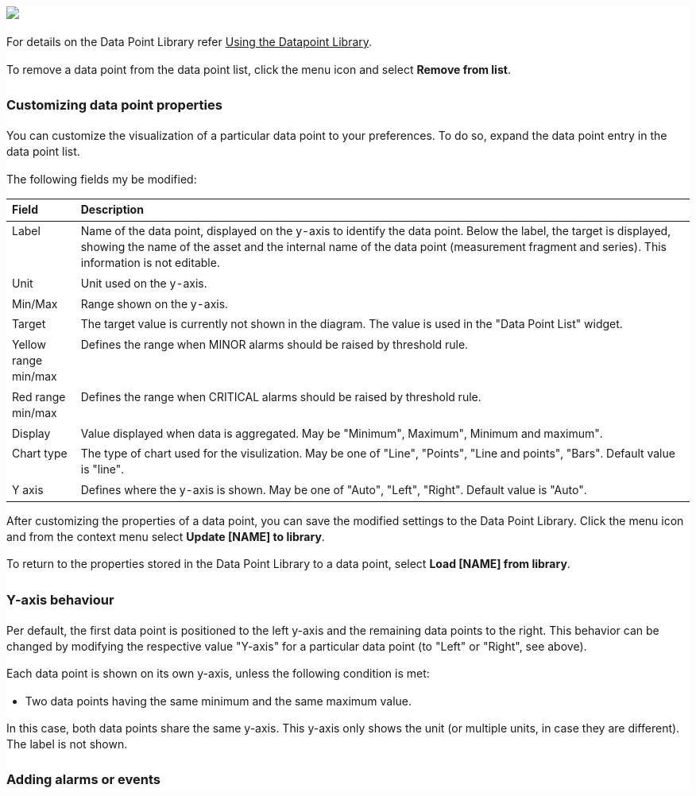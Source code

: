 <img src="/guides/users-guide/Cockpit/Cockpit_DataPointContextMenu.png" name="data point context menu" style="width:75%;"/>

For details on the Data Point Library refer [Using the Datapoint Library](#library).

To remove a data point from the data point list, click the menu icon and select **Remove from list**.


### <a name="customize-data-points"></a>Customizing data point properties

You can customize the visualization of a particular data point to your preferences. To do so, expand the data point entry in the data point list.

The following fields my be modified:

|Field|Description|
|:---|:---|
|Label|Name of the data point, displayed on the y-axis to identify the data point. Below the label, the target is displayed, showing the name of the asset and the internal name of the data point (measurement fragment and series). This information is not editable.
|Unit|Unit used on the y-axis. 
|Min/Max|Range shown on the y-axis. 
|Target|The target value is currently not shown in the diagram. The value is used in the "Data Point List" widget.
|Yellow range min/max|Defines the range when MINOR alarms should be raised by threshold rule.  
|Red range min/max|Defines the range when CRITICAL alarms should be raised by threshold rule.
|Display|Value displayed when data is aggregated. May be "Minimum", Maximum", Minimum and maximum".
|Chart type|The type of chart used for the visulization. May be one of "Line", "Points", "Line and points", "Bars". Default value is "line".
|Y axis|Defines where the y-axis is shown. May be one of "Auto", "Left", "Right". Default value is "Auto". 

After customizing the properties of a data point, you can save the modified settings to the Data Point Library. Click the menu icon and from the context menu select **Update [NAME] to library**.

To return to the properties stored in the Data Point Library to a data point, select **Load [NAME] from library**.

### Y-axis behaviour

Per default, the first data point is positioned to the left y-axis and the remaining data points to the right. This behavior can be changed by modifying the respective value "Y-axis" for a particular data point (to "Left" or "Right", see above).

Each data point is shown on its own y-axis, unless the following condition is met:

* Two data points having the same minimum and the same maximum value.

In this case, both data points share the same y-axis. This y-axis only shows the unit (or multiple units, in case they are different). The label is not shown.

### Adding alarms or events
